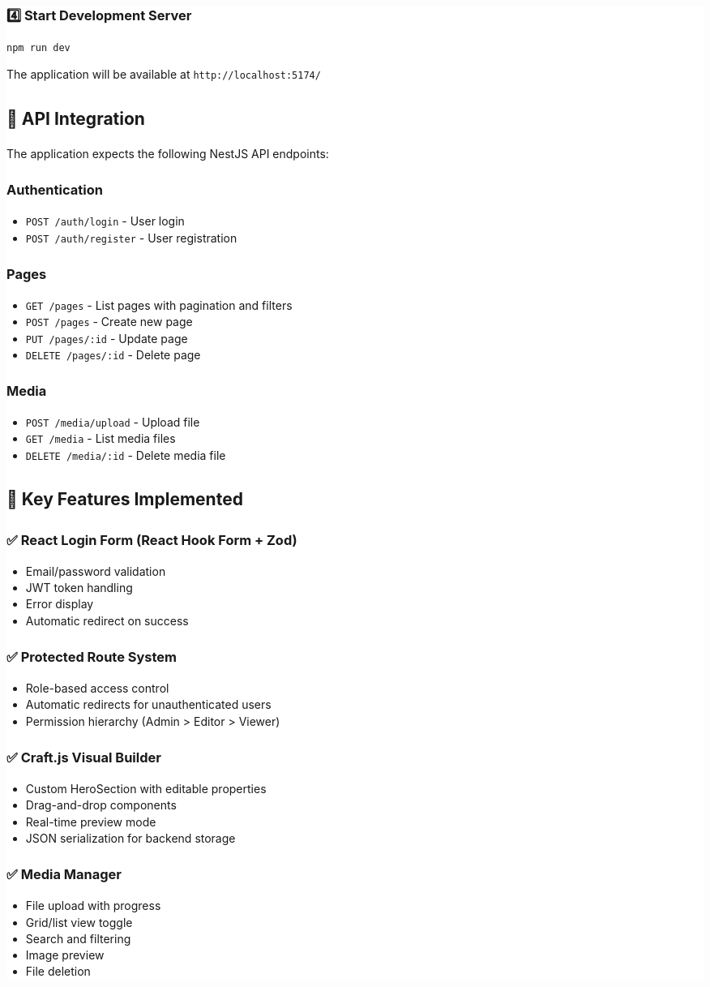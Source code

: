 ### 4️⃣ Start Development Server
```bash
npm run dev
```

The application will be available at `http://localhost:5174/`

## 📝 API Integration

The application expects the following NestJS API endpoints:

### Authentication
- `POST /auth/login` - User login
- `POST /auth/register` - User registration

### Pages
- `GET /pages` - List pages with pagination and filters
- `POST /pages` - Create new page
- `PUT /pages/:id` - Update page
- `DELETE /pages/:id` - Delete page

### Media
- `POST /media/upload` - Upload file
- `GET /media` - List media files
- `DELETE /media/:id` - Delete media file

## 🧪 Key Features Implemented

### ✅ React Login Form (React Hook Form + Zod)
- Email/password validation
- JWT token handling
- Error display
- Automatic redirect on success

### ✅ Protected Route System
- Role-based access control
- Automatic redirects for unauthenticated users
- Permission hierarchy (Admin > Editor > Viewer)

### ✅ Craft.js Visual Builder
- Custom HeroSection with editable properties
- Drag-and-drop components
- Real-time preview mode
- JSON serialization for backend storage

### ✅ Media Manager
- File upload with progress
- Grid/list view toggle
- Search and filtering
- Image preview
- File deletion
